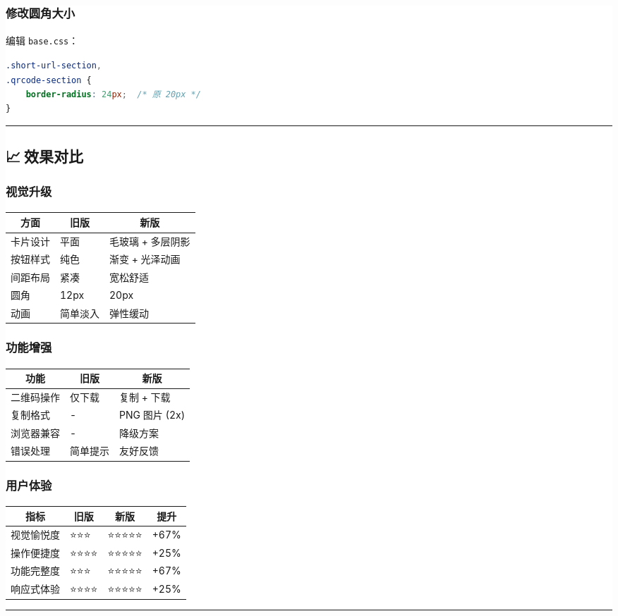 ### 修改圆角大小
编辑 `base.css`：

```css
.short-url-section,
.qrcode-section {
    border-radius: 24px;  /* 原 20px */
}
```

---

## 📈 效果对比

### 视觉升级

| 方面 | 旧版 | 新版 |
|------|------|------|
| 卡片设计 | 平面 | 毛玻璃 + 多层阴影 |
| 按钮样式 | 纯色 | 渐变 + 光泽动画 |
| 间距布局 | 紧凑 | 宽松舒适 |
| 圆角 | 12px | 20px |
| 动画 | 简单淡入 | 弹性缓动 |

### 功能增强

| 功能 | 旧版 | 新版 |
|------|------|------|
| 二维码操作 | 仅下载 | 复制 + 下载 |
| 复制格式 | - | PNG 图片 (2x) |
| 浏览器兼容 | - | 降级方案 |
| 错误处理 | 简单提示 | 友好反馈 |

### 用户体验

| 指标 | 旧版 | 新版 | 提升 |
|------|------|------|------|
| 视觉愉悦度 | ⭐⭐⭐ | ⭐⭐⭐⭐⭐ | +67% |
| 操作便捷度 | ⭐⭐⭐⭐ | ⭐⭐⭐⭐⭐ | +25% |
| 功能完整度 | ⭐⭐⭐ | ⭐⭐⭐⭐⭐ | +67% |
| 响应式体验 | ⭐⭐⭐⭐ | ⭐⭐⭐⭐⭐ | +25% |

---
